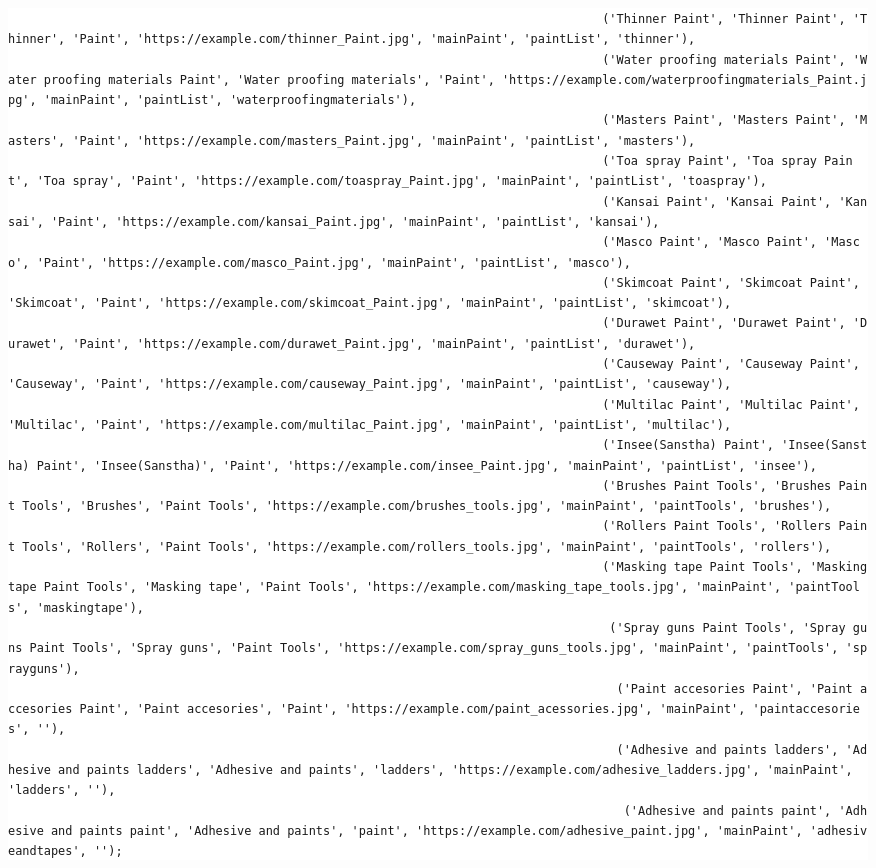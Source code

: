                                                                                        ('Thinner Paint', 'Thinner Paint', 'Thinner', 'Paint', 'https://example.com/thinner_Paint.jpg', 'mainPaint', 'paintList', 'thinner'),
                                                                                       ('Water proofing materials Paint', 'Water proofing materials Paint', 'Water proofing materials', 'Paint', 'https://example.com/waterproofingmaterials_Paint.jpg', 'mainPaint', 'paintList', 'waterproofingmaterials'),
                                                                                       ('Masters Paint', 'Masters Paint', 'Masters', 'Paint', 'https://example.com/masters_Paint.jpg', 'mainPaint', 'paintList', 'masters'),
                                                                                       ('Toa spray Paint', 'Toa spray Paint', 'Toa spray', 'Paint', 'https://example.com/toaspray_Paint.jpg', 'mainPaint', 'paintList', 'toaspray'),
                                                                                       ('Kansai Paint', 'Kansai Paint', 'Kansai', 'Paint', 'https://example.com/kansai_Paint.jpg', 'mainPaint', 'paintList', 'kansai'),
                                                                                       ('Masco Paint', 'Masco Paint', 'Masco', 'Paint', 'https://example.com/masco_Paint.jpg', 'mainPaint', 'paintList', 'masco'),
                                                                                       ('Skimcoat Paint', 'Skimcoat Paint', 'Skimcoat', 'Paint', 'https://example.com/skimcoat_Paint.jpg', 'mainPaint', 'paintList', 'skimcoat'),
                                                                                       ('Durawet Paint', 'Durawet Paint', 'Durawet', 'Paint', 'https://example.com/durawet_Paint.jpg', 'mainPaint', 'paintList', 'durawet'),
                                                                                       ('Causeway Paint', 'Causeway Paint', 'Causeway', 'Paint', 'https://example.com/causeway_Paint.jpg', 'mainPaint', 'paintList', 'causeway'),
                                                                                       ('Multilac Paint', 'Multilac Paint', 'Multilac', 'Paint', 'https://example.com/multilac_Paint.jpg', 'mainPaint', 'paintList', 'multilac'),
                                                                                       ('Insee(Sanstha) Paint', 'Insee(Sanstha) Paint', 'Insee(Sanstha)', 'Paint', 'https://example.com/insee_Paint.jpg', 'mainPaint', 'paintList', 'insee'),
                                                                                       ('Brushes Paint Tools', 'Brushes Paint Tools', 'Brushes', 'Paint Tools', 'https://example.com/brushes_tools.jpg', 'mainPaint', 'paintTools', 'brushes'),
                                                                                       ('Rollers Paint Tools', 'Rollers Paint Tools', 'Rollers', 'Paint Tools', 'https://example.com/rollers_tools.jpg', 'mainPaint', 'paintTools', 'rollers'),
                                                                                       ('Masking tape Paint Tools', 'Masking tape Paint Tools', 'Masking tape', 'Paint Tools', 'https://example.com/masking_tape_tools.jpg', 'mainPaint', 'paintTools', 'maskingtape'),
                                                                                        ('Spray guns Paint Tools', 'Spray guns Paint Tools', 'Spray guns', 'Paint Tools', 'https://example.com/spray_guns_tools.jpg', 'mainPaint', 'paintTools', 'sprayguns'),
                                                                                         ('Paint accesories Paint', 'Paint accesories Paint', 'Paint accesories', 'Paint', 'https://example.com/paint_acessories.jpg', 'mainPaint', 'paintaccesories', ''),
                                                                                         ('Adhesive and paints ladders', 'Adhesive and paints ladders', 'Adhesive and paints', 'ladders', 'https://example.com/adhesive_ladders.jpg', 'mainPaint', 'ladders', ''),
                                                                                          ('Adhesive and paints paint', 'Adhesive and paints paint', 'Adhesive and paints', 'paint', 'https://example.com/adhesive_paint.jpg', 'mainPaint', 'adhesiveandtapes', '');
                                                                                       